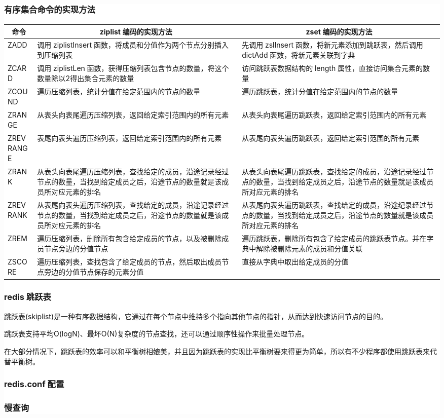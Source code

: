 ### 有序集合命令的实现方法

|命令|ziplist 编码的实现方法|zset 编码的实现方法|
|-|-|-|
|ZADD|调用 ziplistInsert 函数，将成员和分值作为两个节点分别插入到压缩列表|先调用 zslInsert 函数，将新元素添加到跳跃表，然后调用 dictAdd 函数，将新元素关联到字典|
|ZCARD|调用 ziplistLen 函数，获得压缩列表包含节点的数量，将这个数量除以2得出集合元素的数量|访问跳跃表数据结构的 length 属性，直接访问集合元素的数量|
|ZCOUND|遍历压缩列表，统计分值在给定范围内的节点的数量|遍历跳跃表，统计分值在给定范围内的节点的数量|
|ZRANGE|从表头向表尾遍历压缩列表，返回给定索引范围内的所有元素|从表头向表尾遍历跳跃表，返回给定索引范围内的所有元素|
|ZREVRANGE|表尾向表头遍历压缩列表，返回给定索引范围内的所有元素|从表尾向表头遍历跳跃表，返回给定索引范围的所有元素|
|ZRANK|从表头向表尾遍历压缩列表，查找给定的成员，沿途记录经过节点的数量，当找到给定成员之后，沿途节点的数量就是该成员所对应元素的排名|从表头向表尾遍历跳跃表，查找给定的成员，沿途记录经过节点的数量，当找到给定成员之后，沿途节点的数量就是该成员所对应元素的排名|
|ZREVRANK|从表尾向表头遍历压缩列表，查找给定的成员，沿途记录经过节点的数量，当找到给定成员之后，沿途节点的数量就是该成员所对应元素的排名|从表尾向表头遍历跳跃表，查找给定的成员，沿途纪录经过节点的数量，当找到给定成员之后，沿途节点的数量就是该成员所对应元素的排名|
|ZREM|遍历压缩列表，删除所有包含给定成员的节点，以及被删除成员节点旁边的分值节点|遍历跳跃表，删除所有包含了给定成员的跳跃表节点。并在字典中解除被删除元素的成员和分值关联|
|ZSCORE|遍历压缩列表，查找包含了给定成员的节点，然后取出成员节点旁边的分值节点保存的元素分值|直接从字典中取出给定成员的分值|


### redis 跳跃表

跳跃表(skiplist)是一种有序数据结构，它通过在每个节点中维持多个指向其他节点的指针，从而达到快速访问节点的目的。

跳跃表支持平均O(logN)、最坏O(N)复杂度的节点查找，还可以通过顺序性操作来批量处理节点。

在大部分情况下，跳跃表的效率可以和平衡树相媲美，并且因为跳跃表的实现比平衡树要来得更为简单，所以有不少程序都使用跳跃表来代替平衡树。

### redis.conf 配置

### 慢查询